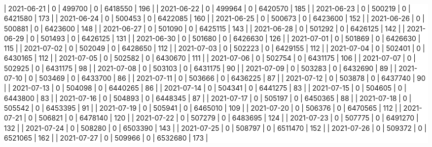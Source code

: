 | 2021-06-21 | 0 | 499700 | 0 | 6418550 | 196 |
| 2021-06-22 | 0 | 499964 | 0 | 6420570 | 185 |
| 2021-06-23 | 0 | 500219 | 0 | 6421580 | 173 |
| 2021-06-24 | 0 | 500453 | 0 | 6422085 | 160 |
| 2021-06-25 | 0 | 500673 | 0 | 6423600 | 152 |
| 2021-06-26 | 0 | 500881 | 0 | 6423600 | 148 |
| 2021-06-27 | 0 | 501090 | 0 | 6425115 | 143 |
| 2021-06-28 | 0 | 501292 | 0 | 6426125 | 142 |
| 2021-06-29 | 0 | 501493 | 0 | 6426125 | 131 |
| 2021-06-30 | 0 | 501680 | 0 | 6426630 | 126 |
| 2021-07-01 | 0 | 501869 | 0 | 6426630 | 115 |
| 2021-07-02 | 0 | 502049 | 0 | 6428650 | 112 |
| 2021-07-03 | 0 | 502223 | 0 | 6429155 | 112 |
| 2021-07-04 | 0 | 502401 | 0 | 6430165 | 112 |
| 2021-07-05 | 0 | 502582 | 0 | 6430670 | 111 |
| 2021-07-06 | 0 | 502754 | 0 | 6431175 | 106 |
| 2021-07-07 | 0 | 502925 | 0 | 6431175 | 98 |
| 2021-07-08 | 0 | 503103 | 0 | 6431175 | 90 |
| 2021-07-09 | 0 | 503283 | 0 | 6432690 | 89 |
| 2021-07-10 | 0 | 503469 | 0 | 6433700 | 86 |
| 2021-07-11 | 0 | 503666 | 0 | 6436225 | 87 |
| 2021-07-12 | 0 | 503878 | 0 | 6437740 | 90 |
| 2021-07-13 | 0 | 504098 | 0 | 6440265 | 86 |
| 2021-07-14 | 0 | 504341 | 0 | 6441275 | 83 |
| 2021-07-15 | 0 | 504605 | 0 | 6443800 | 83 |
| 2021-07-16 | 0 | 504893 | 0 | 6448345 | 87 |
| 2021-07-17 | 0 | 505197 | 0 | 6450365 | 88 |
| 2021-07-18 | 0 | 505542 | 0 | 6453395 | 91 |
| 2021-07-19 | 0 | 505941 | 0 | 6465010 | 109 |
| 2021-07-20 | 0 | 506376 | 0 | 6470565 | 112 |
| 2021-07-21 | 0 | 506821 | 0 | 6478140 | 120 |
| 2021-07-22 | 0 | 507279 | 0 | 6483695 | 124 |
| 2021-07-23 | 0 | 507775 | 0 | 6491270 | 132 |
| 2021-07-24 | 0 | 508280 | 0 | 6503390 | 143 |
| 2021-07-25 | 0 | 508797 | 0 | 6511470 | 152 |
| 2021-07-26 | 0 | 509372 | 0 | 6521065 | 162 |
| 2021-07-27 | 0 | 509966 | 0 | 6532680 | 173 |